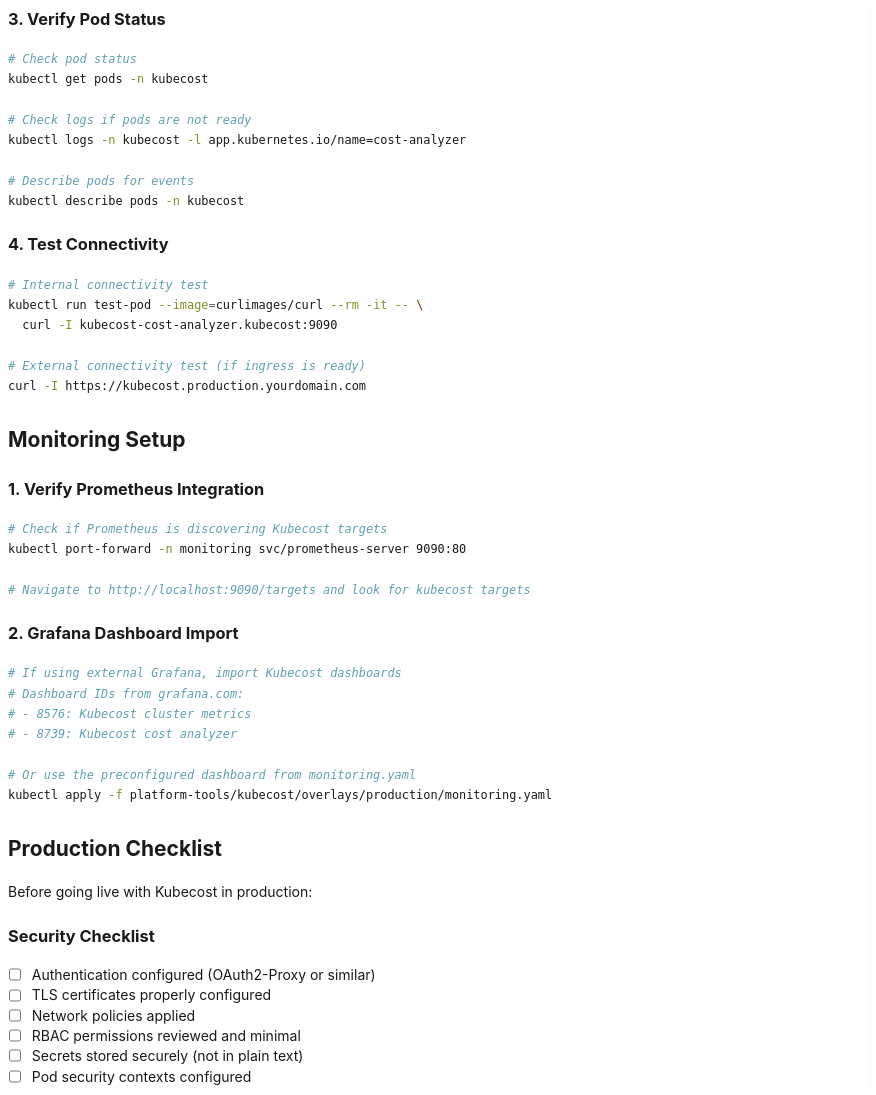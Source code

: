 ### 3. Verify Pod Status

```bash
# Check pod status
kubectl get pods -n kubecost

# Check logs if pods are not ready
kubectl logs -n kubecost -l app.kubernetes.io/name=cost-analyzer

# Describe pods for events
kubectl describe pods -n kubecost
```

### 4. Test Connectivity

```bash
# Internal connectivity test
kubectl run test-pod --image=curlimages/curl --rm -it -- \
  curl -I kubecost-cost-analyzer.kubecost:9090

# External connectivity test (if ingress is ready)
curl -I https://kubecost.production.yourdomain.com
```

## Monitoring Setup

### 1. Verify Prometheus Integration

```bash
# Check if Prometheus is discovering Kubecost targets
kubectl port-forward -n monitoring svc/prometheus-server 9090:80

# Navigate to http://localhost:9090/targets and look for kubecost targets
```

### 2. Grafana Dashboard Import

```bash
# If using external Grafana, import Kubecost dashboards
# Dashboard IDs from grafana.com:
# - 8576: Kubecost cluster metrics
# - 8739: Kubecost cost analyzer

# Or use the preconfigured dashboard from monitoring.yaml
kubectl apply -f platform-tools/kubecost/overlays/production/monitoring.yaml
```

## Production Checklist

Before going live with Kubecost in production:

### Security Checklist
- [ ] Authentication configured (OAuth2-Proxy or similar)
- [ ] TLS certificates properly configured
- [ ] Network policies applied
- [ ] RBAC permissions reviewed and minimal
- [ ] Secrets stored securely (not in plain text)
- [ ] Pod security contexts configured
